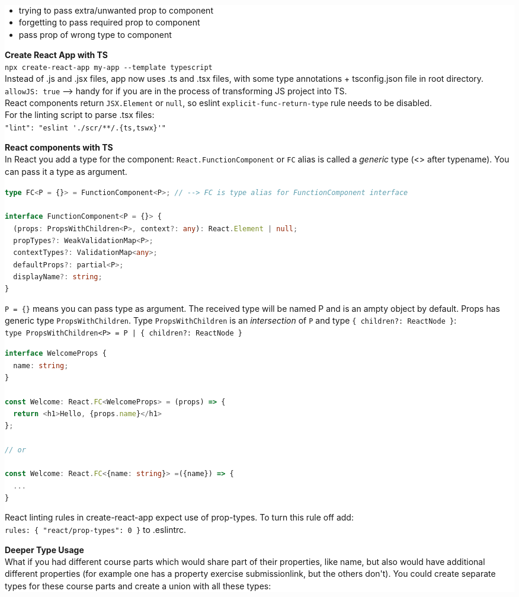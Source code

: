 - trying to pass extra/unwanted prop to component
- forgetting to pass required prop to component
- pass prop of wrong type to component<br>

**Create React App with TS**<br>
`npx create-react-app my-app --template typescript`<br>
Instead of .js and .jsx files, app now uses .ts and .tsx files, with some type annotations + tsconfig.json file in root directory.<br>
`allowJS: true` --> handy for if you are in the process of transforming JS project into TS.<br>
React components return `JSX.Element` or `null`, so eslint `explicit-func-return-type` rule needs to be disabled.<br>
For the linting script to parse .tsx files:<br>
`"lint": "eslint './scr/**/.{ts,tswx}'"`<br>

**React components with TS**<br>
In React you add a type for the component: `React.FunctionComponent` or `FC` alias is called a _generic_ type (<> after typename). You can pass it a type as argument.<br>

```typescript
type FC<P = {}> = FunctionComponent<P>; // --> FC is type alias for FunctionComponent interface

interface FunctionComponent<P = {}> {
  (props: PropsWithChildren<P>, context?: any): React.Element | null;
  propTypes?: WeakValidationMap<P>;
  contextTypes?: ValidationMap<any>;
  defaultProps?: partial<P>;
  displayName?: string;
}
```

`P = {}` means you can pass type as argument. The received type will be named P and is an ampty object by default. Props has generic type `PropsWithChildren`. Type `PropsWithChildren` is an _intersection_ of `P` and type `{ children?: ReactNode }`:<br>
`type PropsWithChildren<P> = P | { children?: ReactNode }`<br>

```typescript
interface WelcomeProps {
  name: string;
}

const Welcome: React.FC<WelcomeProps> = (props) => {
  return <h1>Hello, {props.name}</h1>
};

// or

const Welcome: React.FC<{name: string}> =({name}) => {
  ...
}
```

React linting rules in create-react-app expect use of prop-types. To turn this rule off add:<br>
`rules: { "react/prop-types": 0 }` to .eslintrc.<br>

**Deeper Type Usage**<br>
What if you had different course parts which would share part of their properties, like name, but also would have additional different properties (for example one has a property exercise submissionlink, but the others don't). You could create separate types for these course parts and create a union with all these types:<br>
